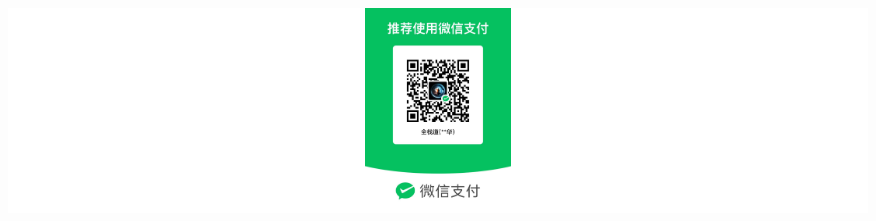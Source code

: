 <div style="text-align: center"><img src="../images/打赏.jpg" style="max-height: 200px;width: auto;"></div>
